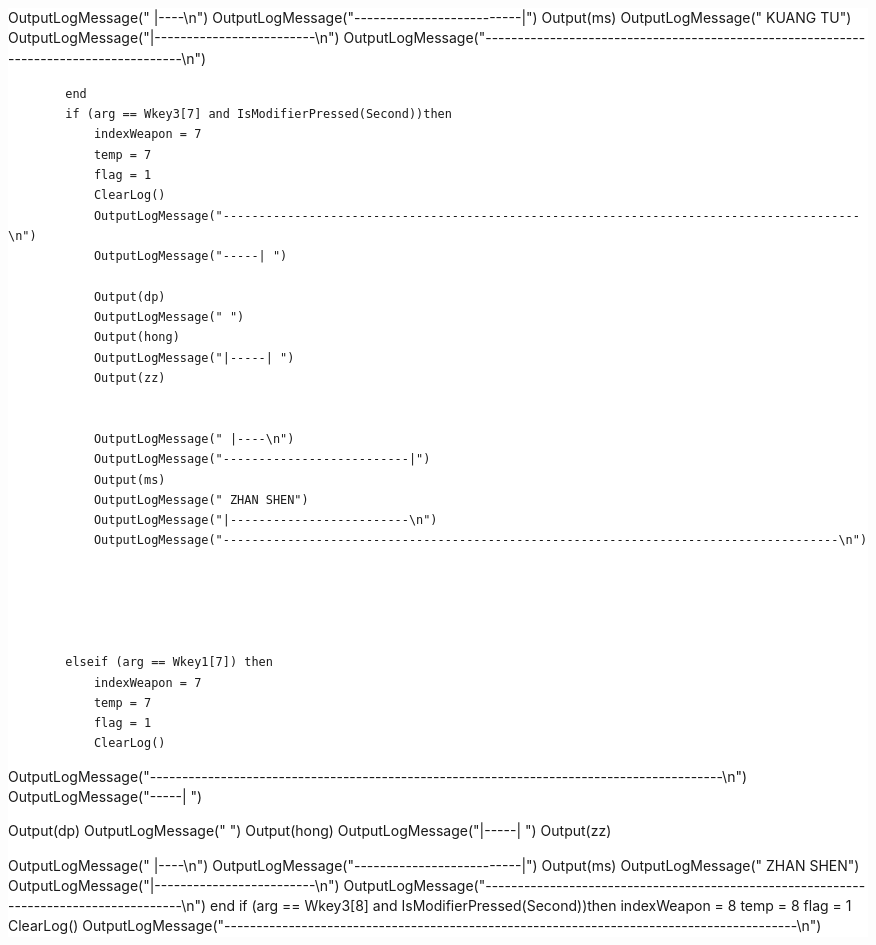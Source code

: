 
OutputLogMessage(" |----\n")
OutputLogMessage("--------------------------|")
Output(ms)
OutputLogMessage(" KUANG TU")
OutputLogMessage("|-------------------------\n")
OutputLogMessage("--------------------------------------------------------------------------------------\n")


			end
			if (arg == Wkey3[7] and IsModifierPressed(Second))then
				indexWeapon = 7
				temp = 7
				flag = 1
				ClearLog()
				OutputLogMessage("-----------------------------------------------------------------------------------------\n")
				OutputLogMessage("-----| ")
				
				Output(dp)
				OutputLogMessage(" ")
				Output(hong)
				OutputLogMessage("|-----| ")
				Output(zz)


				OutputLogMessage(" |----\n")
				OutputLogMessage("--------------------------|")
				Output(ms)
				OutputLogMessage(" ZHAN SHEN")
				OutputLogMessage("|-------------------------\n")
				OutputLogMessage("--------------------------------------------------------------------------------------\n")

					
				
						
					
			elseif (arg == Wkey1[7]) then
				indexWeapon = 7
				temp = 7
				flag = 1
				ClearLog()
OutputLogMessage("-----------------------------------------------------------------------------------------\n")
OutputLogMessage("-----| ")
				
Output(dp)
OutputLogMessage(" ")
Output(hong)
OutputLogMessage("|-----| ")
Output(zz)

OutputLogMessage(" |----\n")
OutputLogMessage("--------------------------|")
Output(ms)
OutputLogMessage(" ZHAN SHEN")
OutputLogMessage("|-------------------------\n")
OutputLogMessage("--------------------------------------------------------------------------------------\n")
			end
			if (arg == Wkey3[8] and IsModifierPressed(Second))then
				indexWeapon = 8
				temp = 8
				flag = 1
				ClearLog()
				OutputLogMessage("-----------------------------------------------------------------------------------------\n")